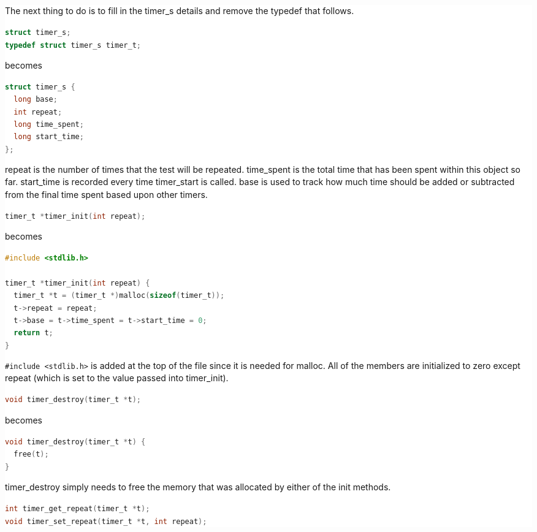 The next thing to do is to fill in the timer_s details and remove the typedef that follows.

```c
struct timer_s;
typedef struct timer_s timer_t;
```

becomes

```c
struct timer_s {
  long base;
  int repeat;
  long time_spent;
  long start_time;
};
```

repeat is the number of times that the test will be repeated. time_spent is the total time that has been spent within this object so far. start_time is recorded every time timer_start is called. base is used to track how much time should be added or subtracted from the final time spent based upon other timers.

```c
timer_t *timer_init(int repeat);
```

becomes

```c
#include <stdlib.h>

timer_t *timer_init(int repeat) {
  timer_t *t = (timer_t *)malloc(sizeof(timer_t));
  t->repeat = repeat;
  t->base = t->time_spent = t->start_time = 0;
  return t;
}
```

`#include <stdlib.h>` is added at the top of the file since it is needed for malloc. All of the members are initialized to zero except repeat (which is set to the value passed into timer_init).

```c
void timer_destroy(timer_t *t);
```

becomes

```c
void timer_destroy(timer_t *t) {
  free(t);
}
```

timer_destroy simply needs to free the memory that was allocated by either of the init methods.

```c
int timer_get_repeat(timer_t *t);
void timer_set_repeat(timer_t *t, int repeat);
```
